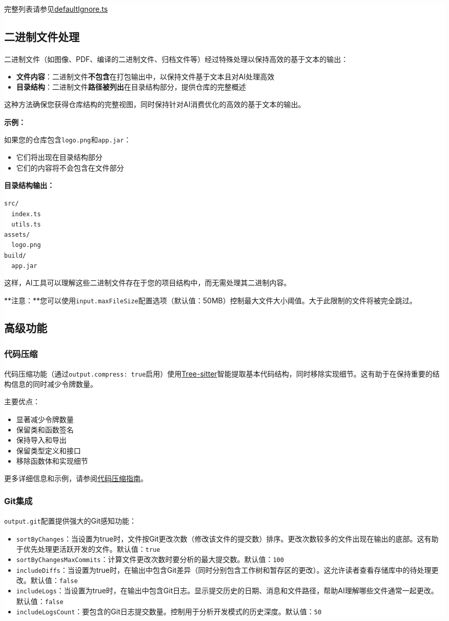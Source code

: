 完整列表请参见[defaultIgnore.ts](https://github.com/yamadashy/repomix/blob/main/src/config/defaultIgnore.ts)

## 二进制文件处理

二进制文件（如图像、PDF、编译的二进制文件、归档文件等）经过特殊处理以保持高效的基于文本的输出：

- **文件内容**：二进制文件**不包含**在打包输出中，以保持文件基于文本且对AI处理高效
- **目录结构**：二进制文件**路径被列出**在目录结构部分，提供仓库的完整概述

这种方法确保您获得仓库结构的完整视图，同时保持针对AI消费优化的高效的基于文本的输出。

**示例：**

如果您的仓库包含`logo.png`和`app.jar`：
- 它们将出现在目录结构部分
- 它们的内容将不会包含在文件部分

**目录结构输出：**
```
src/
  index.ts
  utils.ts
assets/
  logo.png
build/
  app.jar
```

这样，AI工具可以理解这些二进制文件存在于您的项目结构中，而无需处理其二进制内容。

**注意：**您可以使用`input.maxFileSize`配置选项（默认值：50MB）控制最大文件大小阈值。大于此限制的文件将被完全跳过。

## 高级功能

### 代码压缩

代码压缩功能（通过`output.compress: true`启用）使用[Tree-sitter](https://github.com/tree-sitter/tree-sitter)智能提取基本代码结构，同时移除实现细节。这有助于在保持重要的结构信息的同时减少令牌数量。

主要优点：
- 显著减少令牌数量
- 保留类和函数签名
- 保持导入和导出
- 保留类型定义和接口
- 移除函数体和实现细节

更多详细信息和示例，请参阅[代码压缩指南](code-compress)。

### Git集成

`output.git`配置提供强大的Git感知功能：

- `sortByChanges`：当设置为true时，文件按Git更改次数（修改该文件的提交数）排序。更改次数较多的文件出现在输出的底部。这有助于优先处理更活跃开发的文件。默认值：`true`
- `sortByChangesMaxCommits`：计算文件更改次数时要分析的最大提交数。默认值：`100`
- `includeDiffs`：当设置为true时，在输出中包含Git差异（同时分别包含工作树和暂存区的更改）。这允许读者查看存储库中的待处理更改。默认值：`false`
- `includeLogs`：当设置为true时，在输出中包含Git日志。显示提交历史的日期、消息和文件路径，帮助AI理解哪些文件通常一起更改。默认值：`false`
- `includeLogsCount`：要包含的Git日志提交数量。控制用于分析开发模式的历史深度。默认值：`50`
